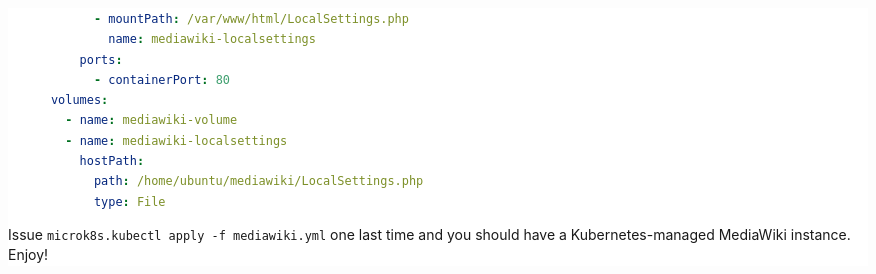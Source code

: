 ```yml
            - mountPath: /var/www/html/LocalSettings.php
              name: mediawiki-localsettings
          ports:
            - containerPort: 80
      volumes:
        - name: mediawiki-volume
        - name: mediawiki-localsettings
          hostPath:
            path: /home/ubuntu/mediawiki/LocalSettings.php
            type: File
```

Issue `microk8s.kubectl apply -f mediawiki.yml` one last time and you should have a Kubernetes-managed MediaWiki instance. Enjoy!